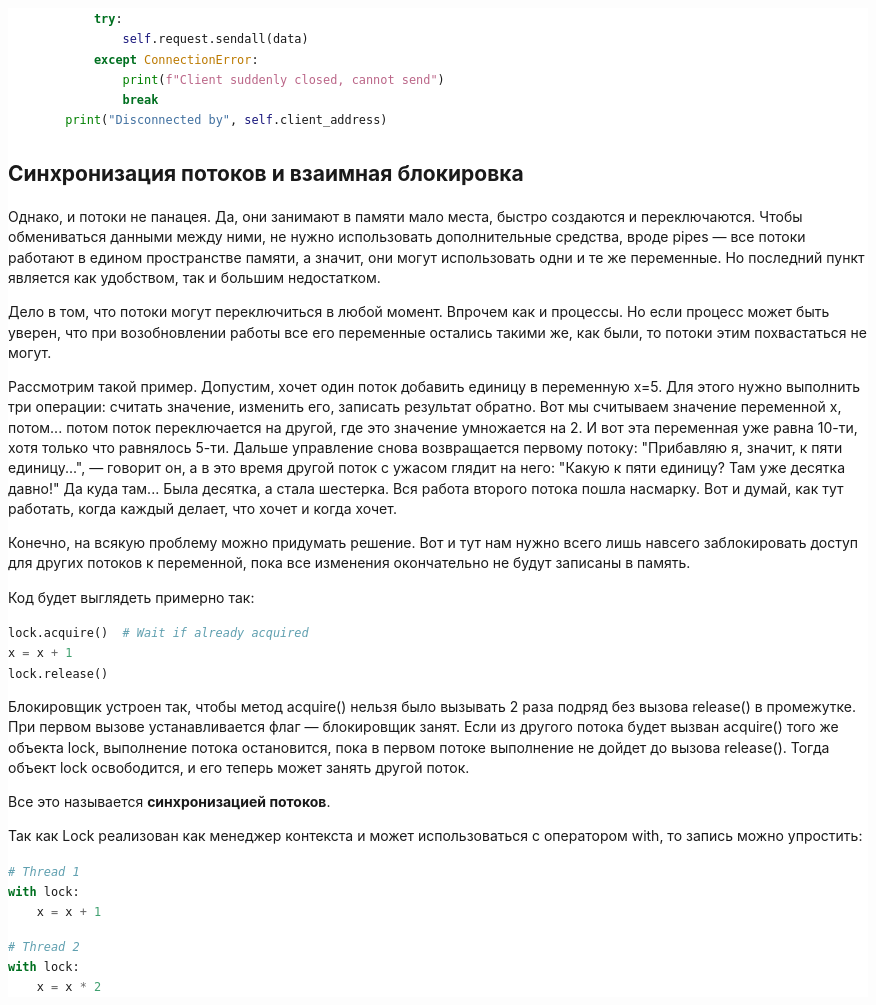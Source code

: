 ```python
            try:
                self.request.sendall(data)
            except ConnectionError:
                print(f"Client suddenly closed, cannot send")
                break
        print("Disconnected by", self.client_address)
```

## Синхронизация потоков и взаимная блокировка

Однако, и потоки не панацея. Да, они занимают в памяти мало места, быстро создаются и переключаются. Чтобы обмениваться данными между ними, не нужно использовать дополнительные средства, вроде pipes — все потоки работают в едином пространстве памяти, а значит, они могут использовать одни и те же переменные. Но последний пункт является как удобством, так и большим недостатком.

Дело в том, что потоки могут переключиться в любой момент. Впрочем как и процессы. Но если процесс может быть уверен, что при возобновлении работы все его переменные остались такими же, как были, то потоки этим похвастаться не могут.

Рассмотрим такой пример. Допустим, хочет один поток добавить единицу в переменную x=5. Для этого нужно выполнить три операции: считать значение, изменить его, записать результат обратно. Вот мы считываем значение переменной x, потом... потом поток переключается на другой, где это значение умножается на 2. И вот эта переменная уже равна 10-ти, хотя только что равнялось 5-ти. Дальше управление снова возвращается первому потоку: "Прибавляю я, значит, к пяти единицу...", — говорит он, а в это время другой поток с ужасом глядит на него: "Какую к пяти единицу? Там уже десятка давно!" Да куда там... Была десятка, а стала шестерка. Вся работа второго потока пошла насмарку. Вот и думай, как тут работать, когда каждый делает, что хочет и когда хочет.

Конечно, на всякую проблему можно придумать решение. Вот и тут нам нужно всего лишь навсего заблокировать доступ для других потоков к переменной, пока все изменения окончательно не будут записаны в память.

Код будет выглядеть примерно так:

```python
lock.acquire()  # Wait if already acquired
x = x + 1
lock.release()
```

Блокировщик устроен так, чтобы метод acquire() нельзя было вызывать 2 раза подряд без вызова release() в промежутке. При первом вызове устанавливается флаг — блокировщик занят. Если из другого потока будет вызван acquire() того же объекта lock, выполнение потока остановится, пока в первом потоке выполнение не дойдет до вызова release(). Тогда объект lock освободится, и его теперь может занять другой поток.

Все это называется **синхронизацией потоков**.

Так как Lock реализован как менеджер контекста и может использоваться с оператором with, то запись можно упростить:

```python
# Thread 1
with lock:
	x = x + 1
```
```python
# Thread 2
with lock:
	x = x * 2
```
